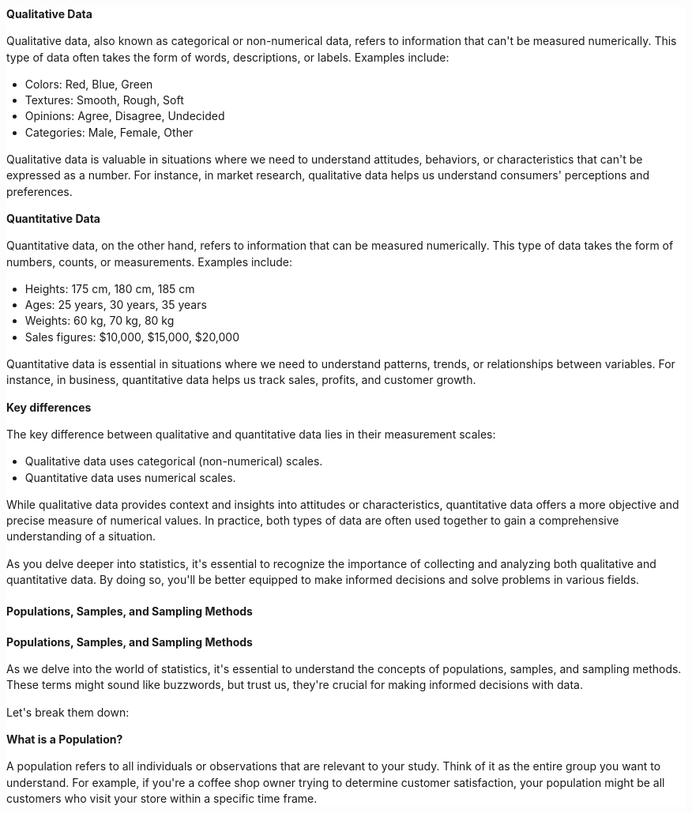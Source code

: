**Qualitative Data**

Qualitative data, also known as categorical or non-numerical data, refers to information that can't be measured numerically. This type of data often takes the form of words, descriptions, or labels. Examples include:

* Colors: Red, Blue, Green
* Textures: Smooth, Rough, Soft
* Opinions: Agree, Disagree, Undecided
* Categories: Male, Female, Other

Qualitative data is valuable in situations where we need to understand attitudes, behaviors, or characteristics that can't be expressed as a number. For instance, in market research, qualitative data helps us understand consumers' perceptions and preferences.

**Quantitative Data**

Quantitative data, on the other hand, refers to information that can be measured numerically. This type of data takes the form of numbers, counts, or measurements. Examples include:

* Heights: 175 cm, 180 cm, 185 cm
* Ages: 25 years, 30 years, 35 years
* Weights: 60 kg, 70 kg, 80 kg
* Sales figures: $10,000, $15,000, $20,000

Quantitative data is essential in situations where we need to understand patterns, trends, or relationships between variables. For instance, in business, quantitative data helps us track sales, profits, and customer growth.

**Key differences**

The key difference between qualitative and quantitative data lies in their measurement scales:

* Qualitative data uses categorical (non-numerical) scales.
* Quantitative data uses numerical scales.

While qualitative data provides context and insights into attitudes or characteristics, quantitative data offers a more objective and precise measure of numerical values. In practice, both types of data are often used together to gain a comprehensive understanding of a situation.

As you delve deeper into statistics, it's essential to recognize the importance of collecting and analyzing both qualitative and quantitative data. By doing so, you'll be better equipped to make informed decisions and solve problems in various fields.

#### Populations, Samples, and Sampling Methods
**Populations, Samples, and Sampling Methods**

As we delve into the world of statistics, it's essential to understand the concepts of populations, samples, and sampling methods. These terms might sound like buzzwords, but trust us, they're crucial for making informed decisions with data.

Let's break them down:

**What is a Population?**

A population refers to all individuals or observations that are relevant to your study. Think of it as the entire group you want to understand. For example, if you're a coffee shop owner trying to determine customer satisfaction, your population might be all customers who visit your store within a specific time frame.
